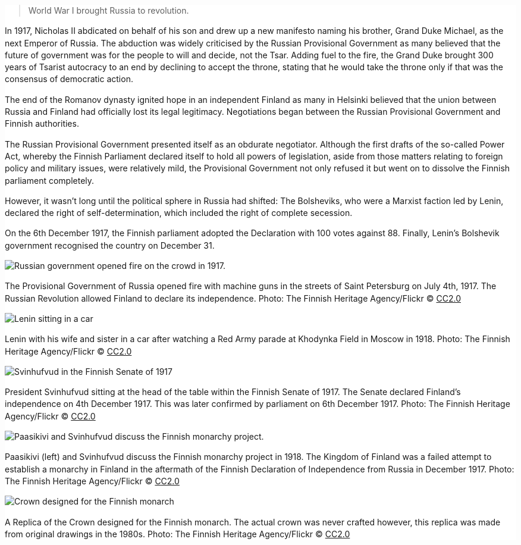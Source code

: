 > World War I brought Russia to revolution.

In 1917, Nicholas II abdicated on behalf of his son and drew up a new manifesto naming his brother, Grand Duke Michael, as the next Emperor of Russia. The abduction was widely criticised by the Russian Provisional Government as many believed that the future of government was for the people to will and decide, not the Tsar. Adding fuel to the fire, the Grand Duke brought 300 years of Tsarist autocracy to an end by declining to accept the throne, stating that he would take the throne only if that was the consensus of democratic action.

The end of the Romanov dynasty ignited hope in an independent Finland as many in Helsinki believed that the union between Russia and Finland had officially lost its legal legitimacy. Negotiations began between the Russian Provisional Government and Finnish authorities.

The Russian Provisional Government presented itself as an obdurate negotiator. Although the first drafts of the so-called Power Act, whereby the Finnish Parliament declared itself to hold all powers of legislation, aside from those matters relating to foreign policy and military issues, were relatively mild, the Provisional Government not only refused it but went on to dissolve the Finnish parliament completely.

However, it wasn’t long until the political sphere in Russia had shifted: The Bolsheviks, who were a Marxist faction led by Lenin, declared the right of self-determination, which included the right of complete secession. 

On the 6th December 1917, the Finnish parliament adopted the Declaration with 100 votes against 88. Finally, Lenin’s Bolshevik government recognised the country on December 31.

![Russian government opened fire on the crowd in 1917.](https://un-aligned.org/wp-content/uploads/2022/07/Provisional-Government-have-opened-fire-1024x665.jpg "Finland’s troubled history with Russia — A Story in Photos 18")

The Provisional Government of Russia opened fire with machine guns in the streets of Saint Petersburg on July 4th, 1917. The Russian Revolution allowed Finland to declare its independence. Photo: The Finnish Heritage Agency/Flickr © [CC2.0](https://creativecommons.org/licenses/by/2.0/)

![Lenin sitting in a car](https://un-aligned.org/wp-content/uploads/2022/07/Lenin-with-his-wife-and-sister.jpg "Finland’s troubled history with Russia — A Story in Photos 19")

Lenin with his wife and sister in a car after watching a Red Army parade at Khodynka Field in Moscow in 1918. Photo: The Finnish Heritage Agency/Flickr © [CC2.0](https://creativecommons.org/licenses/by/2.0/)

![Svinhufvud in the Finnish Senate of 1917 ](https://un-aligned.org/wp-content/uploads/2022/07/The-Finnish-Senate-of-1917.-Svinhufvud-1024x753.jpg "Finland’s troubled history with Russia — A Story in Photos 20")

President Svinhufvud sitting at the head of the table within the Finnish Senate of 1917. The Senate declared Finland’s independence on 4th December 1917. This was later confirmed by parliament on 6th December 1917. Photo: The Finnish Heritage Agency/Flickr © [CC2.0](https://creativecommons.org/licenses/by/2.0/)

![Paasikivi and Svinhufvud discuss the Finnish monarchy project.](https://un-aligned.org/wp-content/uploads/2022/07/Paasikivi-and-Svinhufvud-discuss-the-Finnish-monarchy-project-1024x666.jpg "Finland’s troubled history with Russia — A Story in Photos 21")

Paasikivi (left) and Svinhufvud discuss the Finnish monarchy project in 1918. The Kingdom of Finland was a failed attempt to establish a monarchy in Finland in the aftermath of the Finnish Declaration of Independence from Russia in December 1917. Photo: The Finnish Heritage Agency/Flickr © [CC2.0](https://creativecommons.org/licenses/by/2.0/)

![Crown designed for the Finnish monarch](https://un-aligned.org/wp-content/uploads/2022/07/Crown-designed-for-the-Finnish-monarch-1024x666.jpg "Finland’s troubled history with Russia — A Story in Photos 22")

A Replica of the Crown designed for the Finnish monarch. The actual crown was never crafted however, this replica was made from original drawings in the 1980s. Photo: The Finnish Heritage Agency/Flickr © [CC2.0](https://creativecommons.org/licenses/by/2.0/)
